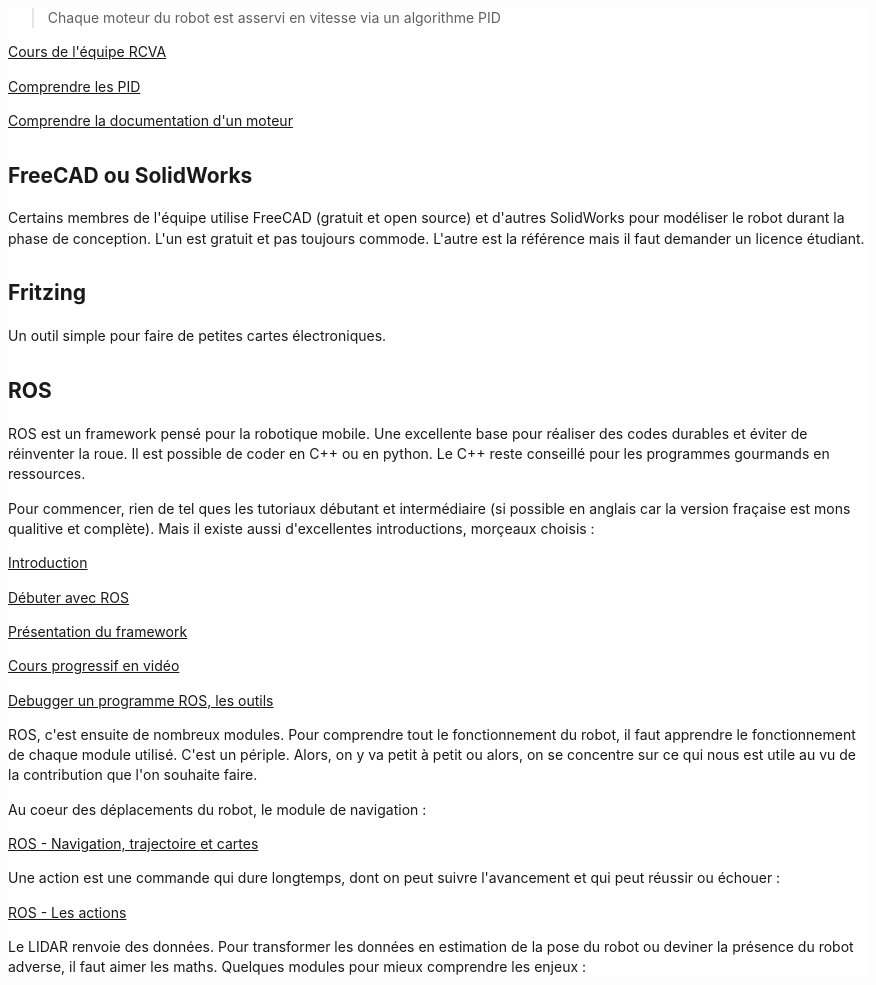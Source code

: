 > Chaque moteur du robot est asservi en vitesse via un algorithme PID

[Cours de l'équipe RCVA](https://github.com/julienbayle/stardust/raw/master/docs/pdf/rcva-asservissement.pdf)

[Comprendre les PID](http://brettbeauregard.com/blog/category/pid/)

[Comprendre la documentation d'un moteur](https://medium.com/pollenrobotics/how-to-read-a-dc-motors-datasheet-f70fa440452b)

## FreeCAD ou SolidWorks

Certains membres de l'équipe utilise FreeCAD (gratuit et open source) et d'autres SolidWorks pour modéliser le robot durant la phase de conception. L'un est gratuit et pas toujours commode. L'autre est la référence mais il faut demander un licence étudiant.

## Fritzing

Un outil simple pour faire de petites cartes électroniques.

## ROS

ROS est un framework pensé pour la robotique mobile. Une excellente base pour réaliser des codes durables et éviter de réinventer la roue. Il est possible de coder en C++ ou en python. Le C++ reste conseillé pour les programmes gourmands en ressources.

Pour commencer, rien de tel ques les tutoriaux débutant et intermédiaire (si possible en anglais car la version fraçaise est mons qualitive et complète). Mais il existe aussi d'excellentes introductions, morçeaux choisis :

[Introduction](http://homepages.laas.fr/ostasse/Teaching/ROS/rosintro.pdf)

[Débuter avec ROS](http://wiki.ros.org/ROS/Tutorials)

[Présentation du framework](https://fr.slideshare.net/narrendar/ros-an-opensource-robotic-framework)

[Cours progressif en vidéo](https://www.youtube.com/watch?v=0BxVPCInS3M)

[Debugger un programme ROS, les outils](https://bluesat.com.au/a-dummys-guide-to-debugging-ros-systems/)

ROS, c'est ensuite de nombreux modules. Pour comprendre tout le fonctionnement du robot, il faut apprendre le fonctionnement de chaque module utilisé. C'est un périple. Alors, on y va petit à petit ou alors, on se concentre sur ce qui nous est utile au vu de la contribution que l'on souhaite faire.

Au coeur des déplacements du robot, le module de navigation :

[ROS - Navigation, trajectoire et cartes](http://wiki.ros.org/navigation/Tutorials)

Une action est une commande qui dure longtemps, dont on peut suivre l'avancement et qui peut réussir ou échouer :

[ROS - Les actions](http://wiki.ros.org/actionlib_tutorials/Tutorials)

Le LIDAR renvoie des données. Pour transformer les données en estimation de la pose du robot ou deviner la présence du robot adverse, il faut aimer les maths. Quelques modules pour mieux comprendre les enjeux :
